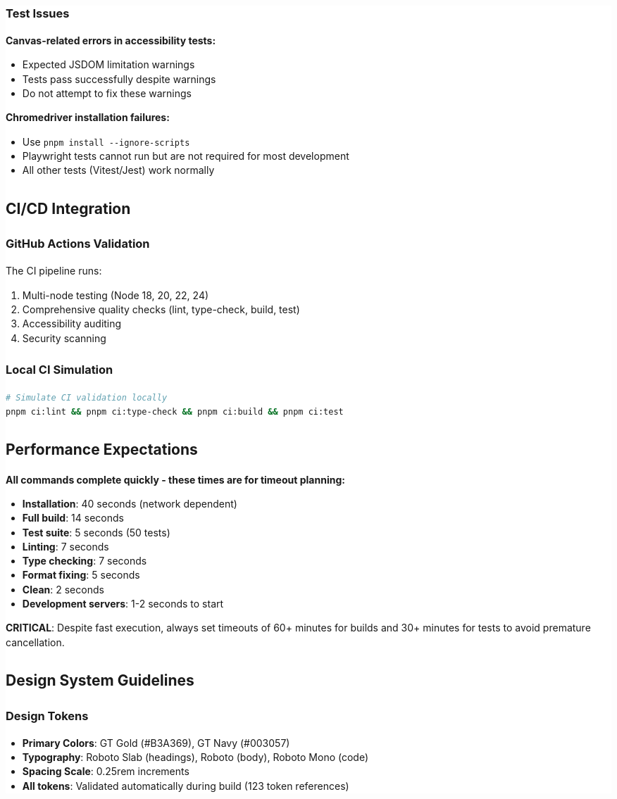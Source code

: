 ### Test Issues

**Canvas-related errors in accessibility tests:**
- Expected JSDOM limitation warnings  
- Tests pass successfully despite warnings
- Do not attempt to fix these warnings

**Chromedriver installation failures:**
- Use `pnpm install --ignore-scripts` 
- Playwright tests cannot run but are not required for most development
- All other tests (Vitest/Jest) work normally

## CI/CD Integration

### GitHub Actions Validation

The CI pipeline runs:
1. Multi-node testing (Node 18, 20, 22, 24)
2. Comprehensive quality checks (lint, type-check, build, test)
3. Accessibility auditing
4. Security scanning

### Local CI Simulation

```bash
# Simulate CI validation locally
pnpm ci:lint && pnpm ci:type-check && pnpm ci:build && pnpm ci:test
```

## Performance Expectations

**All commands complete quickly - these times are for timeout planning:**

- **Installation**: 40 seconds (network dependent)
- **Full build**: 14 seconds  
- **Test suite**: 5 seconds (50 tests)
- **Linting**: 7 seconds
- **Type checking**: 7 seconds
- **Format fixing**: 5 seconds
- **Clean**: 2 seconds
- **Development servers**: 1-2 seconds to start

**CRITICAL**: Despite fast execution, always set timeouts of 60+ minutes for builds and 30+ minutes for tests to avoid premature cancellation.

## Design System Guidelines

### Design Tokens

- **Primary Colors**: GT Gold (#B3A369), GT Navy (#003057)
- **Typography**: Roboto Slab (headings), Roboto (body), Roboto Mono (code)
- **Spacing Scale**: 0.25rem increments
- **All tokens**: Validated automatically during build (123 token references)
